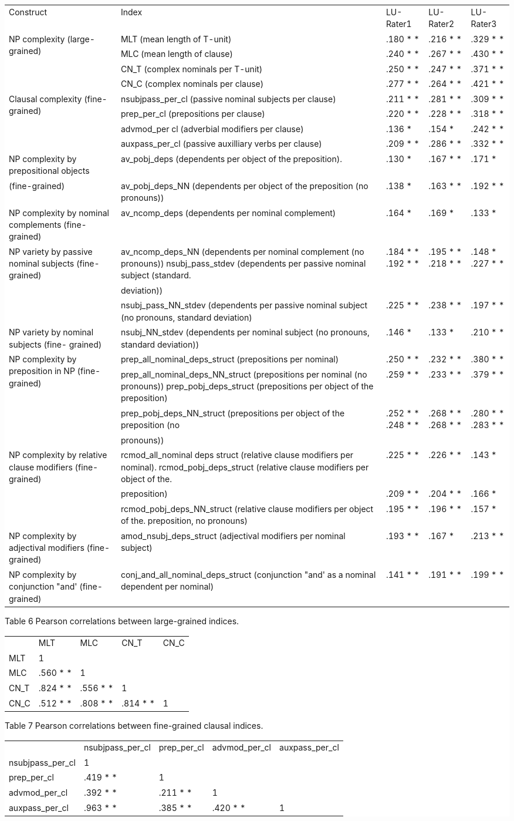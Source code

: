 <html><body><table><tr><td>Construct</td><td>Index</td><td>LU- Rater1</td><td>LU- Rater2</td><td>LU- Rater3</td></tr><tr><td rowspan="4">NP complexity (large-grained)</td><td>MLT (mean length of T-unit)</td><td>.180 * *</td><td>.216 * *</td><td>.329 * *</td></tr><tr><td>MLC (mean length of clause)</td><td>.240 * *</td><td>.267 * *</td><td>.430 * *</td></tr><tr><td>CN_T (complex nominals per T-unit)</td><td>.250 * *</td><td>.247 * *</td><td>.371 * *</td></tr><tr><td>CN_C (complex nominals per clause)</td><td>.277 * *</td><td>.264 * *</td><td>.421 * *</td></tr><tr><td rowspan="4">Clausal complexity (fine-grained)</td><td>nsubjpass_per_cl (passive nominal subjects per clause)</td><td>.211 * *</td><td>.281 * *</td><td>.309 * *</td></tr><tr><td>prep_per_cl (prepositions per clause)</td><td>.220 * *</td><td>.228 * *</td><td>.318 * *</td></tr><tr><td>advmod_per cl (adverbial modifiers per clause)</td><td>.136 *</td><td>.154 *</td><td>.242 * *</td></tr><tr><td> auxpass_per_cl (passive auxilliary verbs per clause)</td><td>.209 * *</td><td>.286 * *</td><td>.332 * *</td></tr><tr><td>NP complexity by prepositional objects</td><td>av_pobj_deps (dependents per object of the preposition).</td><td>.130 *</td><td>.167 * *</td><td>.171 *</td></tr><tr><td>(fine-grained)</td><td>av_pobj_deps_NN (dependents per object of the preposition (no pronouns))</td><td>.138 *</td><td>.163 * *</td><td>.192 * *</td></tr><tr><td>NP complexity by nominal complements (fine-grained)</td><td>av_ncomp_deps (dependents per nominal complement)</td><td>.164 *</td><td>.169 *</td><td>.133 *</td></tr><tr><td rowspan="3">NP variety by passive nominal subjects (fine-grained)</td><td>av_ncomp_deps_NN (dependents per nominal complement (no pronouns)) nsubj_pass_stdev (dependents per passive nominal subject (standard.</td><td>.184 * * .192 * *</td><td>.195 * * .218 * *</td><td>.148 * .227 * *</td></tr><tr><td>deviation))</td><td></td><td></td><td></td></tr><tr><td>nsubj_pass_NN_stdev (dependents per passive nominal subject (no pronouns, standard deviation)</td><td>.225 * *</td><td>.238 * *</td><td>.197 * *</td></tr><tr><td>NP variety by nominal subjects (fine- grained)</td><td>nsubj_NN_stdev (dependents per nominal subject (no pronouns, standard deviation))</td><td>.146 *</td><td>.133 *</td><td>.210 * *</td></tr><tr><td rowspan="4">NP complexity by preposition in NP (fine- grained)</td><td>prep_all_nominal_deps_struct (prepositions per nominal)</td><td>.250 * *</td><td>.232 * *</td><td>.380 * *</td></tr><tr><td>prep_all_nominal_deps_NN_struct (prepositions per nominal (no pronouns)) prep_pobj_deps_struct (prepositions per object of the preposition)</td><td>.259 * *</td><td>.233 * *</td><td>.379 * *</td></tr><tr><td>prep_pobj_deps_NN_struct (prepositions per object of the preposition (no</td><td>.252 * * .248 * *</td><td>.268 * * .268 * *</td><td>.280 * * .283 * *</td></tr><tr><td>pronouns))</td><td></td><td></td><td></td></tr><tr><td rowspan="3">NP complexity by relative clause modifiers (fine-grained)</td><td>rcmod_all_nominal deps struct (relative clause modifiers per nominal). rcmod_pobj_deps_struct (relative clause modifiers per object of the.</td><td>.225 * *</td><td>.226 * *</td><td>.143 *</td></tr><tr><td>preposition)</td><td>.209 * *</td><td>.204 * *</td><td>.166 *</td></tr><tr><td>rcmod_pobj_deps_NN_struct (relative clause modifiers per object of the. preposition, no pronouns)</td><td>.195 * *</td><td>.196 * *</td><td>.157 *</td></tr><tr><td>NP complexity by adjectival modifiers (fine-grained)</td><td>amod_nsubj_deps_struct (adjectival modifiers per nominal subject)</td><td>.193 * *</td><td>.167 *</td><td>.213 * *</td></tr><tr><td>NP complexity by conjunction &quot;and&#x27; (fine- grained)</td><td>conj_and_all_nominal_deps_struct (conjunction &quot;and&#x27; as a nominal dependent per nominal)</td><td>.141 * *</td><td>.191 * *</td><td>.199 * *</td></tr></table></body></html>

Table 6 Pearson correlations between large-grained indices.   

<html><body><table><tr><td></td><td>MLT</td><td>MLC</td><td>CN_T</td><td>CN_C</td></tr><tr><td>MLT</td><td>1</td><td></td><td></td><td></td></tr><tr><td>MLC</td><td>.560 * *</td><td>1</td><td></td><td></td></tr><tr><td>CN_T</td><td>.824 * *</td><td>.556 * *</td><td>1</td><td></td></tr><tr><td>CN_C</td><td>.512 * *</td><td>.808 * *</td><td>.814 * *</td><td>1</td></tr></table></body></html>

Table 7 Pearson correlations between fine-grained clausal indices.   

<html><body><table><tr><td></td><td>nsubjpass_per_cl</td><td>prep_per_cl</td><td>advmod_per_cl</td><td>auxpass_per_cl</td></tr><tr><td>nsubjpass_per_cl</td><td>1</td><td></td><td></td><td></td></tr><tr><td>prep_per_cl</td><td>.419 * *</td><td>1</td><td></td><td></td></tr><tr><td>advmod_per_cl</td><td>.392 * *</td><td>.211 * *</td><td>1</td><td></td></tr><tr><td>auxpass_per_cl</td><td>.963 * *</td><td>.385 * *</td><td>.420 * *</td><td>1</td></tr></table></body></html>
